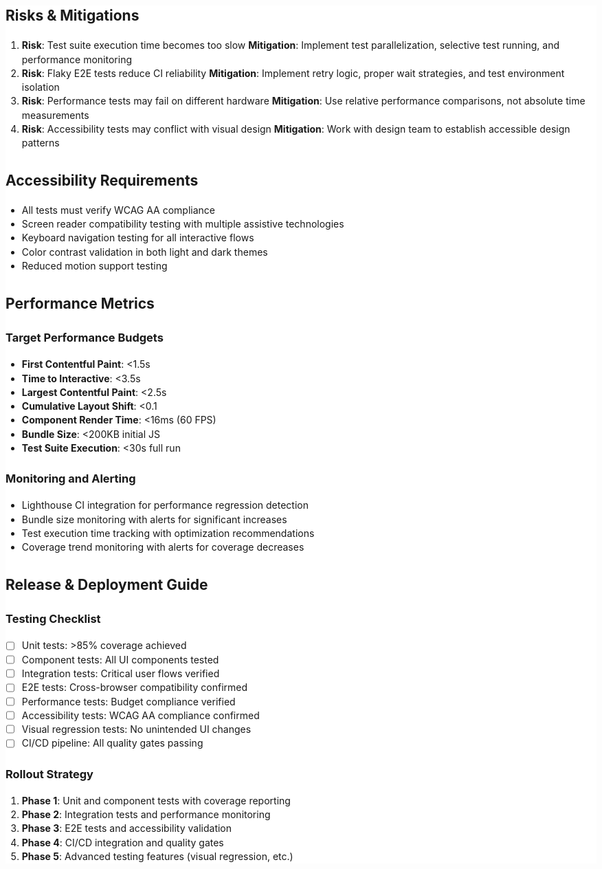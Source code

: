 ## Risks & Mitigations
1. **Risk**: Test suite execution time becomes too slow
   **Mitigation**: Implement test parallelization, selective test running, and performance monitoring
2. **Risk**: Flaky E2E tests reduce CI reliability
   **Mitigation**: Implement retry logic, proper wait strategies, and test environment isolation
3. **Risk**: Performance tests may fail on different hardware
   **Mitigation**: Use relative performance comparisons, not absolute time measurements
4. **Risk**: Accessibility tests may conflict with visual design
   **Mitigation**: Work with design team to establish accessible design patterns

## Accessibility Requirements
- All tests must verify WCAG AA compliance
- Screen reader compatibility testing with multiple assistive technologies
- Keyboard navigation testing for all interactive flows
- Color contrast validation in both light and dark themes
- Reduced motion support testing

## Performance Metrics

### Target Performance Budgets
- **First Contentful Paint**: <1.5s
- **Time to Interactive**: <3.5s
- **Largest Contentful Paint**: <2.5s
- **Cumulative Layout Shift**: <0.1
- **Component Render Time**: <16ms (60 FPS)
- **Bundle Size**: <200KB initial JS
- **Test Suite Execution**: <30s full run

### Monitoring and Alerting
- Lighthouse CI integration for performance regression detection
- Bundle size monitoring with alerts for significant increases
- Test execution time tracking with optimization recommendations
- Coverage trend monitoring with alerts for coverage decreases

## Release & Deployment Guide

### Testing Checklist
- [ ] Unit tests: >85% coverage achieved
- [ ] Component tests: All UI components tested
- [ ] Integration tests: Critical user flows verified
- [ ] E2E tests: Cross-browser compatibility confirmed
- [ ] Performance tests: Budget compliance verified
- [ ] Accessibility tests: WCAG AA compliance confirmed
- [ ] Visual regression tests: No unintended UI changes
- [ ] CI/CD pipeline: All quality gates passing

### Rollout Strategy
1. **Phase 1**: Unit and component tests with coverage reporting
2. **Phase 2**: Integration tests and performance monitoring
3. **Phase 3**: E2E tests and accessibility validation
4. **Phase 4**: CI/CD integration and quality gates
5. **Phase 5**: Advanced testing features (visual regression, etc.)
